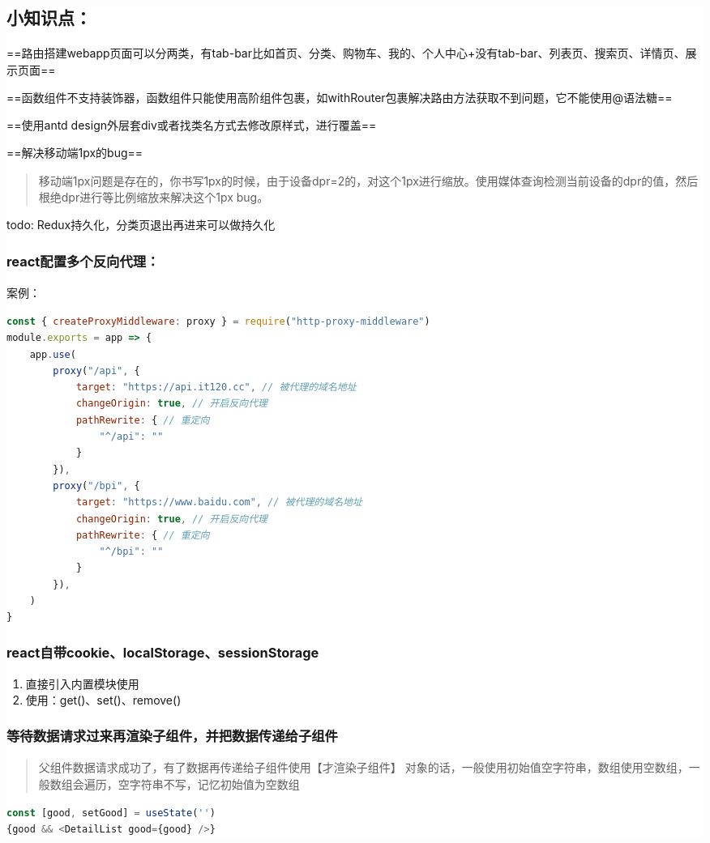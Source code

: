 
## 小知识点：

==路由搭建webapp页面可以分两类，有tab-bar比如首页、分类、购物车、我的、个人中心+没有tab-bar、列表页、搜索页、详情页、展示页面==

==函数组件不支持装饰器，函数组件只能使用高阶组件包裹，如withRouter包裹解决路由方法获取不到问题，它不能使用@语法糖==

==使用antd design外层套div或者找类名方式去修改原样式，进行覆盖==

==解决移动端1px的bug==
> 移动端1px问题是存在的，你书写1px的时候，由于设备dpr=2的，对这个1px进行缩放。使用媒体查询检测当前设备的dpr的值，然后根绝dpr进行等比例缩放来解决这个1px bug。

todo: Redux持久化，分类页退出再进来可以做持久化

### react配置多个反向代理：

案例：

```js
const { createProxyMiddleware: proxy } = require("http-proxy-middleware")
module.exports = app => {
    app.use(
        proxy("/api", {
            target: "https://api.it120.cc", // 被代理的域名地址
            changeOrigin: true, // 开启反向代理
            pathRewrite: { // 重定向
                "^/api": ""
            }
        }),
        proxy("/bpi", {
            target: "https://www.baidu.com", // 被代理的域名地址
            changeOrigin: true, // 开启反向代理
            pathRewrite: { // 重定向
                "^/bpi": ""
            }
        }),
    )
}
```

### react自带cookie、localStorage、sessionStorage

1. 直接引入内置模块使用
2. 使用：get()、set()、remove()


### 等待数据请求过来再渲染子组件，并把数据传递给子组件

> 父组件数据请求成功了，有了数据再传递给子组件使用【才渲染子组件】
对象的话，一般使用初始值空字符串，数组使用空数组，一般数组会遍历，空字符串不写，记忆初始值为空数组
```js
const [good, setGood] = useState('')
{good && <DetailList good={good} />}
```

